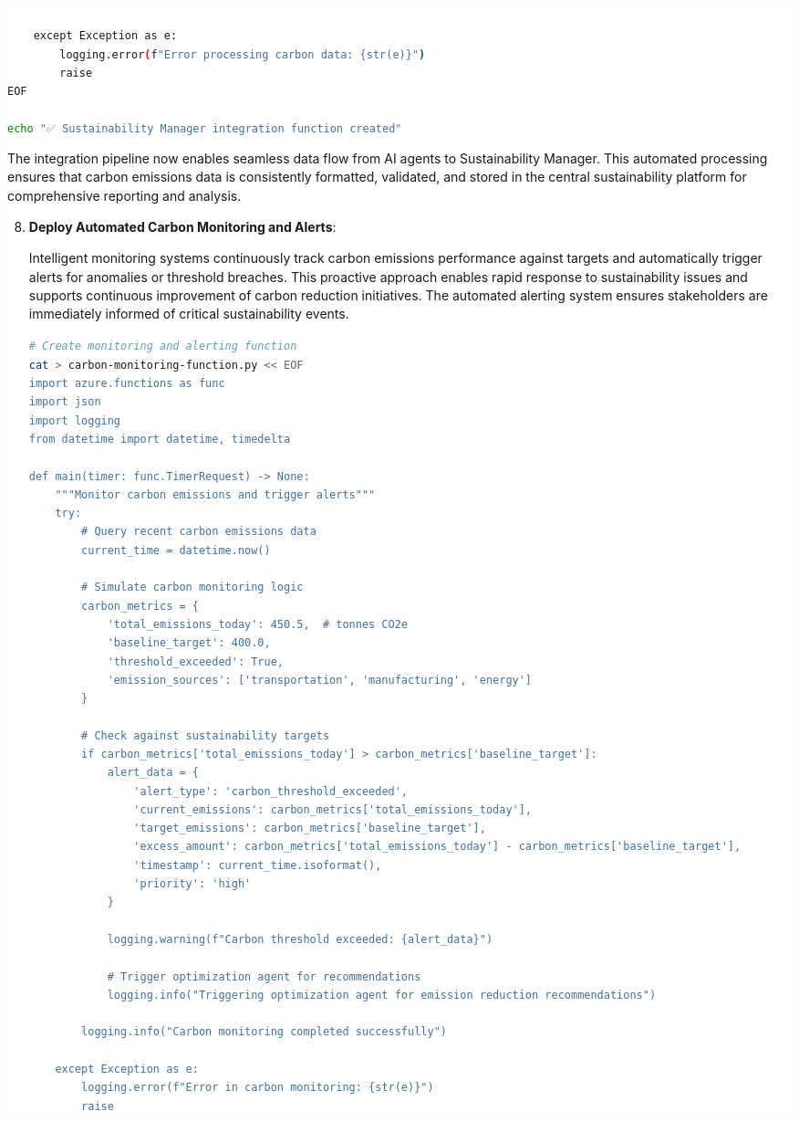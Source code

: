   ```bash
           
       except Exception as e:
           logging.error(f"Error processing carbon data: {str(e)}")
           raise
   EOF
   
   echo "✅ Sustainability Manager integration function created"
   ```

   The integration pipeline now enables seamless data flow from AI agents to Sustainability Manager. This automated processing ensures that carbon emissions data is consistently formatted, validated, and stored in the central sustainability platform for comprehensive reporting and analysis.

8. **Deploy Automated Carbon Monitoring and Alerts**:

   Intelligent monitoring systems continuously track carbon emissions performance against targets and automatically trigger alerts for anomalies or threshold breaches. This proactive approach enables rapid response to sustainability issues and supports continuous improvement of carbon reduction initiatives. The automated alerting system ensures stakeholders are immediately informed of critical sustainability events.

   ```bash
   # Create monitoring and alerting function
   cat > carbon-monitoring-function.py << EOF
   import azure.functions as func
   import json
   import logging
   from datetime import datetime, timedelta
   
   def main(timer: func.TimerRequest) -> None:
       """Monitor carbon emissions and trigger alerts"""
       try:
           # Query recent carbon emissions data
           current_time = datetime.now()
           
           # Simulate carbon monitoring logic
           carbon_metrics = {
               'total_emissions_today': 450.5,  # tonnes CO2e
               'baseline_target': 400.0,
               'threshold_exceeded': True,
               'emission_sources': ['transportation', 'manufacturing', 'energy']
           }
           
           # Check against sustainability targets
           if carbon_metrics['total_emissions_today'] > carbon_metrics['baseline_target']:
               alert_data = {
                   'alert_type': 'carbon_threshold_exceeded',
                   'current_emissions': carbon_metrics['total_emissions_today'],
                   'target_emissions': carbon_metrics['baseline_target'],
                   'excess_amount': carbon_metrics['total_emissions_today'] - carbon_metrics['baseline_target'],
                   'timestamp': current_time.isoformat(),
                   'priority': 'high'
               }
               
               logging.warning(f"Carbon threshold exceeded: {alert_data}")
               
               # Trigger optimization agent for recommendations
               logging.info("Triggering optimization agent for emission reduction recommendations")
           
           logging.info("Carbon monitoring completed successfully")
           
       except Exception as e:
           logging.error(f"Error in carbon monitoring: {str(e)}")
           raise
   ```